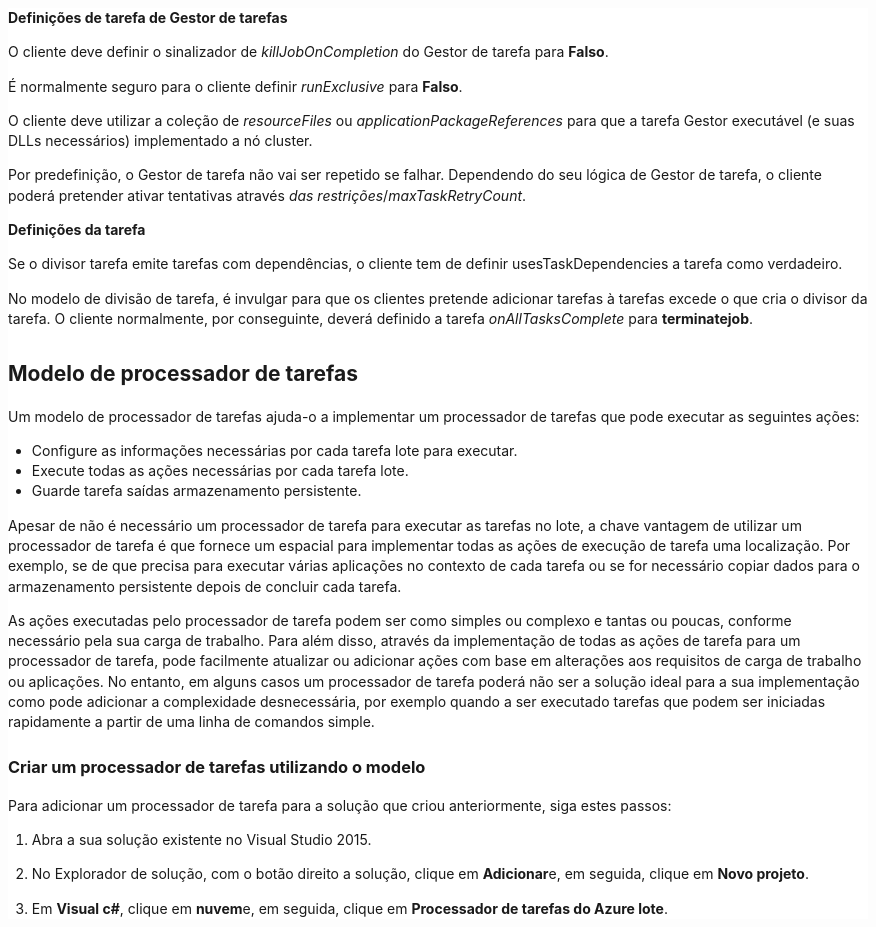 **Definições de tarefa de Gestor de tarefas**

O cliente deve definir o sinalizador de *killJobOnCompletion* do Gestor de tarefa para **Falso**.

É normalmente seguro para o cliente definir *runExclusive* para **Falso**.

O cliente deve utilizar a coleção de *resourceFiles* ou *applicationPackageReferences* para que a tarefa Gestor executável (e suas DLLs necessários) implementado a nó cluster.

Por predefinição, o Gestor de tarefa não vai ser repetido se falhar. Dependendo do seu lógica de Gestor de tarefa, o cliente poderá pretender ativar tentativas através *das restrições*/*maxTaskRetryCount*.

**Definições da tarefa**

Se o divisor tarefa emite tarefas com dependências, o cliente tem de definir usesTaskDependencies a tarefa como verdadeiro.

No modelo de divisão de tarefa, é invulgar para que os clientes pretende adicionar tarefas à tarefas excede o que cria o divisor da tarefa. O cliente normalmente, por conseguinte, deverá definido a tarefa *onAllTasksComplete* para **terminatejob**.

## <a name="task-processor-template"></a>Modelo de processador de tarefas

Um modelo de processador de tarefas ajuda-o a implementar um processador de tarefas que pode executar as seguintes ações:

* Configure as informações necessárias por cada tarefa lote para executar.
* Execute todas as ações necessárias por cada tarefa lote.
* Guarde tarefa saídas armazenamento persistente.

Apesar de não é necessário um processador de tarefa para executar as tarefas no lote, a chave vantagem de utilizar um processador de tarefa é que fornece um espacial para implementar todas as ações de execução de tarefa uma localização. Por exemplo, se de que precisa para executar várias aplicações no contexto de cada tarefa ou se for necessário copiar dados para o armazenamento persistente depois de concluir cada tarefa.

As ações executadas pelo processador de tarefa podem ser como simples ou complexo e tantas ou poucas, conforme necessário pela sua carga de trabalho. Para além disso, através da implementação de todas as ações de tarefa para um processador de tarefa, pode facilmente atualizar ou adicionar ações com base em alterações aos requisitos de carga de trabalho ou aplicações. No entanto, em alguns casos um processador de tarefa poderá não ser a solução ideal para a sua implementação como pode adicionar a complexidade desnecessária, por exemplo quando a ser executado tarefas que podem ser iniciadas rapidamente a partir de uma linha de comandos simple.

### <a name="create-a-task-processor-using-the-template"></a>Criar um processador de tarefas utilizando o modelo

Para adicionar um processador de tarefa para a solução que criou anteriormente, siga estes passos:

1. Abra a sua solução existente no Visual Studio 2015.

2. No Explorador de solução, com o botão direito a solução, clique em **Adicionar**e, em seguida, clique em **Novo projeto**.

3. Em **Visual c#**, clique em **nuvem**e, em seguida, clique em **Processador de tarefas do Azure lote**.
